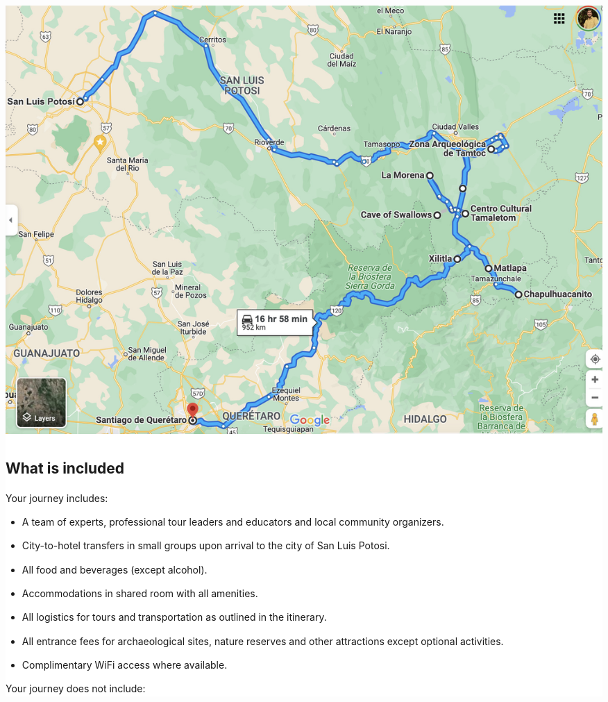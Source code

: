 ![](/assets/img/courses/huaesteca/huaesteca-16.jpg)


## What is included

Your journey includes:

- A team of experts, professional tour leaders and educators and local community organizers.

- City-to-hotel transfers in small groups upon arrival to the city of San Luis Potosi.

- All food and beverages (except alcohol).

- Accommodations in shared room with all amenities.

- All logistics for tours and transportation as outlined in the itinerary.

- All entrance fees for archaeological sites, nature reserves and other attractions except optional activities.

- Complimentary WiFi access where available.


Your journey does not include:
